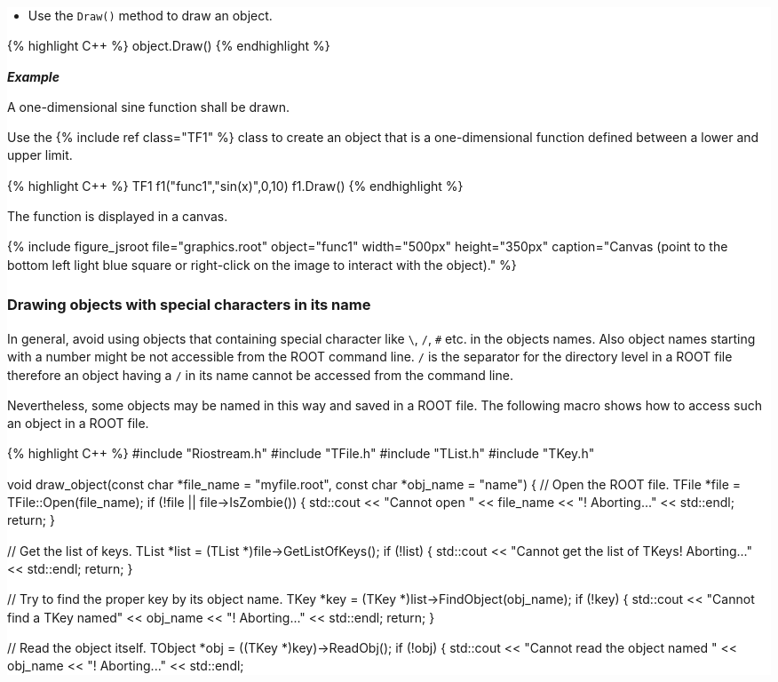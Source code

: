 - Use the `Draw()` method to draw an object.

{% highlight C++ %}
   object.Draw()
{% endhighlight %}

_**Example**_

A one-dimensional sine function shall be drawn.

Use the {% include ref class="TF1" %} class to create an object that is a one-dimensional
function defined between a lower and upper limit.

{% highlight C++ %}
   TF1 f1("func1","sin(x)",0,10)
   f1.Draw()
{% endhighlight %}

The function is displayed in a canvas.

{% include figure_jsroot
   file="graphics.root" object="func1" width="500px" height="350px"
   caption="Canvas (point to the bottom left light blue square or right-click
   on the image to interact with the object)."
%}

### Drawing objects with special characters in its name

In general, avoid using objects that containing special character like `\`, `/`, `#` etc. in the objects names. Also object names starting with a number might be not accessible from the ROOT command line.
`/` is the separator for the directory level in a ROOT file therefore an object having a `/` in its name cannot be accessed from the command line.

Nevertheless, some objects may be named in this way and saved in a ROOT file. The following macro shows how to access such an object in a ROOT file.

{% highlight C++ %}
#include "Riostream.h"
#include "TFile.h"
#include "TList.h"
#include "TKey.h"

void draw_object(const char *file_name = "myfile.root", const char *obj_name = "name")
{
// Open the ROOT file.
   TFile *file = TFile::Open(file_name);
   if (!file || file->IsZombie()) {
      std::cout << "Cannot open " << file_name << "! Aborting..." << std::endl;
      return;
   }

// Get the list of keys.
   TList *list = (TList *)file->GetListOfKeys();
   if (!list) {
      std::cout << "Cannot get the list of TKeys! Aborting..." << std::endl;
      return;
   }

// Try to find the proper key by its object name.
   TKey *key = (TKey *)list->FindObject(obj_name);
   if (!key) {
      std::cout << "Cannot find a TKey named" << obj_name << "! Aborting..." << std::endl;
      return;
   }

// Read the object itself.
   TObject *obj = ((TKey *)key)->ReadObj();
   if (!obj) {
      std::cout << "Cannot read the object named " << obj_name << "! Aborting..." << std::endl;